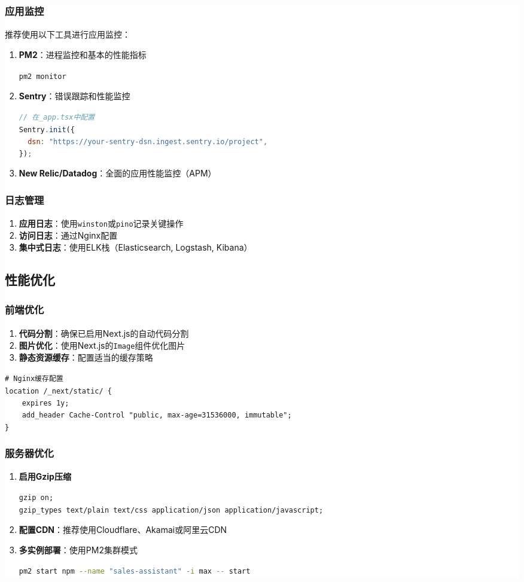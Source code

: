### 应用监控

推荐使用以下工具进行应用监控：

1. **PM2**：进程监控和基本的性能指标
   ```bash
   pm2 monitor
   ```

2. **Sentry**：错误跟踪和性能监控
   ```javascript
   // 在_app.tsx中配置
   Sentry.init({
     dsn: "https://your-sentry-dsn.ingest.sentry.io/project",
   });
   ```

3. **New Relic/Datadog**：全面的应用性能监控（APM）

### 日志管理

1. **应用日志**：使用`winston`或`pino`记录关键操作
2. **访问日志**：通过Nginx配置
3. **集中式日志**：使用ELK栈（Elasticsearch, Logstash, Kibana）

## 性能优化

### 前端优化

1. **代码分割**：确保已启用Next.js的自动代码分割
2. **图片优化**：使用Next.js的`Image`组件优化图片
3. **静态资源缓存**：配置适当的缓存策略

```nginx
# Nginx缓存配置
location /_next/static/ {
    expires 1y;
    add_header Cache-Control "public, max-age=31536000, immutable";
}
```

### 服务器优化

1. **启用Gzip压缩**
   ```nginx
   gzip on;
   gzip_types text/plain text/css application/json application/javascript;
   ```

2. **配置CDN**：推荐使用Cloudflare、Akamai或阿里云CDN

3. **多实例部署**：使用PM2集群模式
   ```bash
   pm2 start npm --name "sales-assistant" -i max -- start
   ```
